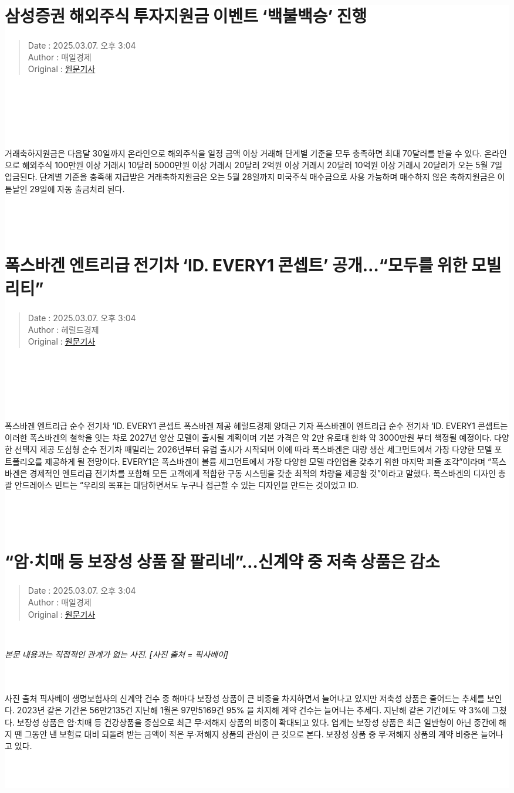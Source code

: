   
# 삼성증권 해외주식 투자지원금 이벤트 ‘백불백승’ 진행  
  
> Date : 2025.03.07. 오후 3:04  
> Author : 매일경제  
> Original : [원문기사](https://n.news.naver.com/mnews/article/009/0005455088?sid=101)  
<br/>  
  
<img alt="" class="_LAZY_LOADING _LAZY_LOADING_INIT_HIDE" src="https://imgnews.pstatic.net/image/009/2025/03/07/0005455088_001_20250307150415287.jpg?type=w860" id="img1" style="display: none;"></img>  
<br/><br/>  
  
거래축하지원금은 다음달 30일까지 온라인으로 해외주식을 일정 금액 이상 거래해 단계별 기준을 모두 충족하면 최대 70달러를 받을 수 있다.
온라인으로 해외주식 100만원 이상 거래시 10달러 5000만원 이상 거래시 20달러 2억원 이상 거래시 20달러 10억원 이상 거래시 20달러가 오는 5월 7일 입금된다.
단계별 기준을 충족해 지급받은 거래축하지원금은 오는 5월 28일까지 미국주식 매수금으로 사용 가능하며 매수하지 않은 축하지원금은 이튿날인 29일에 자동 출금처리 된다.  
<br/><br/><br/>  

  
# 폭스바겐 엔트리급 전기차 ‘ID. EVERY1 콘셉트’ 공개…“모두를 위한 모빌리티”  
  
> Date : 2025.03.07. 오후 3:04  
> Author : 헤럴드경제  
> Original : [원문기사](https://n.news.naver.com/mnews/article/016/0002438845?sid=101)  
<br/>  
  
<img alt="" class="_LAZY_LOADING _LAZY_LOADING_INIT_HIDE" src="https://imgnews.pstatic.net/image/016/2025/03/07/0002438845_001_20250307150413686.jpg?type=w860" id="img1" style="display: none;"></img>  
<br/><br/>  
  
폭스바겐 엔트리급 순수 전기차 ‘ID.
EVERY1 콘셉트 폭스바겐 제공 헤럴드경제 양대근 기자 폭스바겐이 엔트리급 순수 전기차 ‘ID.
EVERY1 콘셉트는 이러한 폭스바겐의 철학을 잇는 차로 2027년 양산 모델이 출시될 계획이며 기본 가격은 약 2만 유로대 한화 약 3000만원 부터 책정될 예정이다.
다양한 선택지 제공 도심형 순수 전기차 패밀리는 2026년부터 유럽 출시가 시작되며 이에 따라 폭스바겐은 대량 생산 세그먼트에서 가장 다양한 모델 포트폴리오를 제공하게 될 전망이다.
EVERY1은 폭스바겐이 볼륨 세그먼트에서 가장 다양한 모델 라인업을 갖추기 위한 마지막 퍼즐 조각”이라며 “폭스바겐은 경제적인 엔트리급 전기차를 포함해 모든 고객에게 적합한 구동 시스템을 갖춘 최적의 차량을 제공할 것”이라고 말했다.
폭스바겐의 디자인 총괄 안드레아스 민트는 “우리의 목표는 대담하면서도 누구나 접근할 수 있는 디자인을 만드는 것이었고 ID.  
<br/><br/><br/>  

  
# “암·치매 등 보장성 상품 잘 팔리네”…신계약 중 저축 상품은 감소  
  
> Date : 2025.03.07. 오후 3:04  
> Author : 매일경제  
> Original : [원문기사](https://n.news.naver.com/mnews/article/009/0005455087?sid=101)  
<br/>  
  
<img alt=" 본문 내용과는 직접적인 관계가 없는 사진. [사진 출처 = 픽사베이]" class="_LAZY_LOADING _LAZY_LOADING_INIT_HIDE" src="https://imgnews.pstatic.net/image/009/2025/03/07/0005455087_001_20250307150412752.jpg?type=w860" id="img1" style="display: none;"></img><em class="img_desc"> 본문 내용과는 직접적인 관계가 없는 사진. [사진 출처 = 픽사베이]</em>  
<br/><br/>  
  
사진 출처 픽사베이 생명보험사의 신계약 건수 중 해마다 보장성 상품이 큰 비중을 차지하면서 늘어나고 있지만 저축성 상품은 줄어드는 추세를 보인다.
2023년 같은 기간은 56만2135건 지난해 1월은 97만5169건 95% 을 차지해 계약 건수는 늘어나는 추세다.
지난해 같은 기간에도 약 3%에 그쳤다.
보장성 상품은 암·치매 등 건강상품을 중심으로 최근 무·저해지 상품의 비중이 확대되고 있다.
업계는 보장성 상품은 최근 일반형이 아닌 중간에 해지 땐 그동안 낸 보험료 대비 되돌려 받는 금액이 적은 무·저해지 상품의 관심이 큰 것으로 본다.
보장성 상품 중 무·저해지 상품의 계약 비중은 늘어나고 있다.  
<br/><br/><br/>  
